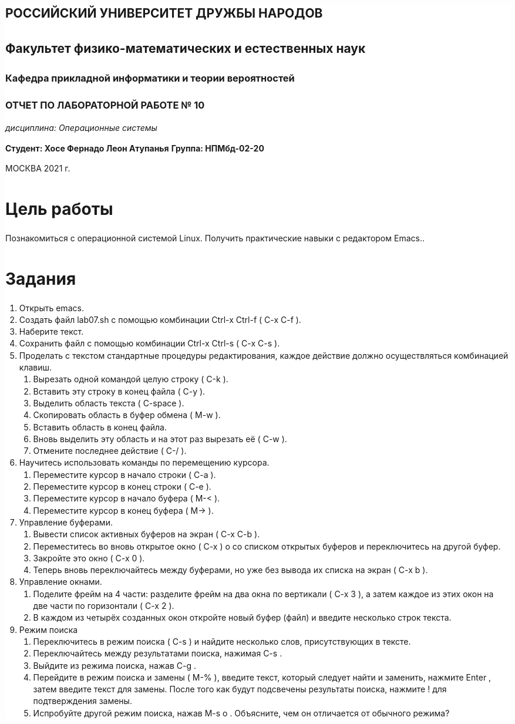 
## РОССИЙСКИЙ УНИВЕРСИТЕТ ДРУЖБЫ НАРОДОВ
## Факультет физико-математических и естественных наук 
### Кафедра прикладной информатики и теории вероятностей

### ОТЧЕТ ПО ЛАБОРАТОРНОЙ РАБОТЕ № 10

*дисциплина: Операционные системы*

**Студент: Хосе Фернадо Леон Атупанья** 
**Группа: НПМбд-02-20**

МОСКВА 2021 г.

# Цель работы

Познакомиться с операционной системой Linux. Получить практические навыки с редактором Emacs..


# Задания

1.  Открыть emacs.
2.  Создать файл lab07.sh с помощью комбинации Ctrl-x Ctrl-f ( C-x C-f ).
3.  Наберите текст.
4.  Сохранить файл с помощью комбинации Ctrl-x Ctrl-s ( C-x C-s ).
5.  Проделать с текстом стандартные процедуры редактирования, каждое действие должно осуществляться комбинацией клавиш.
    1.  Вырезать одной командой целую строку ( С-k ).
    2.  Вставить эту строку в конец файла ( C-y ).
    3.  Выделить область текста ( C-space ).
    4.  Скопировать область в буфер обмена ( M-w ).
    5.  Вставить область в конец файла.
    6.  Вновь выделить эту область и на этот раз вырезать её ( C-w ).
    7.  Отмените последнее действие ( C-/ ).
6.  Научитесь использовать команды по перемещению курсора.
    1.  Переместите курсор в начало строки ( C-a ).
    2.  Переместите курсор в конец строки ( C-e ).
    3.  Переместите курсор в начало буфера ( M-< ).
    4.  Переместите курсор в конец буфера ( M-> ).
7.  Управление буферами.
    1.  Вывести список активных буферов на экран ( C-x C-b ).
    2.  Переместитесь во вновь открытое окно ( C-x ) o со списком открытых буферов и переключитесь на другой буфер.
    3.  Закройте это окно ( C-x 0 ).
    4.  Теперь вновь переключайтесь между буферами, но уже без вывода их списка на экран ( C-x b ).
8.  Управление окнами.
    1.  Поделите фрейм на 4 части: разделите фрейм на два окна по вертикали ( C-x 3 ), а затем каждое из этих окон на две части по горизонтали ( C-x 2 ).
    2.  В каждом из четырёх созданных окон откройте новый буфер (файл) и введите несколько строк текста.
9.  Режим поиска
    1.  Переключитесь в режим поиска ( C-s ) и найдите несколько слов, присутствующих в тексте.
    2.  Переключайтесь между результатами поиска, нажимая C-s .
    3.  Выйдите из режима поиска, нажав C-g .
    4.  Перейдите в режим поиска и замены ( M-% ), введите текст, который следует найти и заменить, нажмите Enter , затем введите текст для замены. После того как будут подсвечены результаты поиска, нажмите ! для подтверждения замены.
    5.  Испробуйте другой режим поиска, нажав M-s o . Объясните, чем он отличается от обычного режима?
